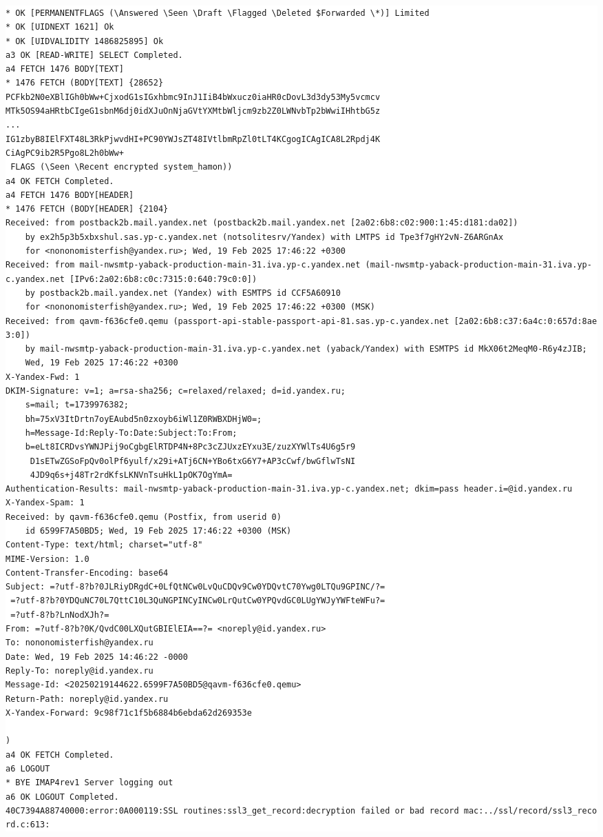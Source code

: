 ```
* OK [PERMANENTFLAGS (\Answered \Seen \Draft \Flagged \Deleted $Forwarded \*)] Limited
* OK [UIDNEXT 1621] Ok
* OK [UIDVALIDITY 1486825895] Ok
a3 OK [READ-WRITE] SELECT Completed.
a4 FETCH 1476 BODY[TEXT]                                      
* 1476 FETCH (BODY[TEXT] {28652}
PCFkb2N0eXBlIGh0bWw+CjxodG1sIGxhbmc9InJ1IiB4bWxucz0iaHR0cDovL3d3dy53My5vcmcv
MTk5OS94aHRtbCIgeG1sbnM6dj0idXJuOnNjaGVtYXMtbWljcm9zb2Z0LWNvbTp2bWwiIHhtbG5z
...
IG1zbyB8IElFXT48L3RkPjwvdHI+PC90YWJsZT48IVtlbmRpZl0tLT4KCgogICAgICA8L2Rpdj4K
CiAgPC9ib2R5Pgo8L2h0bWw+
 FLAGS (\Seen \Recent encrypted system_hamon))
a4 OK FETCH Completed.
a4 FETCH 1476 BODY[HEADER]
* 1476 FETCH (BODY[HEADER] {2104}
Received: from postback2b.mail.yandex.net (postback2b.mail.yandex.net [2a02:6b8:c02:900:1:45:d181:da02])
	by ex2h5p3b5xbxshul.sas.yp-c.yandex.net (notsolitesrv/Yandex) with LMTPS id Tpe3f7gHY2vN-Z6ARGnAx
	for <nononomisterfish@yandex.ru>; Wed, 19 Feb 2025 17:46:22 +0300
Received: from mail-nwsmtp-yaback-production-main-31.iva.yp-c.yandex.net (mail-nwsmtp-yaback-production-main-31.iva.yp-c.yandex.net [IPv6:2a02:6b8:c0c:7315:0:640:79c0:0])
	by postback2b.mail.yandex.net (Yandex) with ESMTPS id CCF5A60910
	for <nononomisterfish@yandex.ru>; Wed, 19 Feb 2025 17:46:22 +0300 (MSK)
Received: from qavm-f636cfe0.qemu (passport-api-stable-passport-api-81.sas.yp-c.yandex.net [2a02:6b8:c37:6a4c:0:657d:8ae3:0])
	by mail-nwsmtp-yaback-production-main-31.iva.yp-c.yandex.net (yaback/Yandex) with ESMTPS id MkX06t2MeqM0-R6y4zJIB;
	Wed, 19 Feb 2025 17:46:22 +0300
X-Yandex-Fwd: 1
DKIM-Signature: v=1; a=rsa-sha256; c=relaxed/relaxed; d=id.yandex.ru;
	s=mail; t=1739976382;
	bh=75xV3ItDrtn7oyEAubd5n0zxoyb6iWl1Z0RWBXDHjW0=;
	h=Message-Id:Reply-To:Date:Subject:To:From;
	b=eLt8ICRDvsYWNJPij9oCgbgElRTDP4N+8Pc3cZJUxzEYxu3E/zuzXYWlTs4U6g5r9
	 D1sETwZGSoFpQv0olPf6yulf/x29i+ATj6CN+YBo6txG6Y7+AP3cCwf/bwGflwTsNI
	 4JD9q6s+j48Tr2rdKfsLKNVnTsuHkL1pOK7OgYmA=
Authentication-Results: mail-nwsmtp-yaback-production-main-31.iva.yp-c.yandex.net; dkim=pass header.i=@id.yandex.ru
X-Yandex-Spam: 1
Received: by qavm-f636cfe0.qemu (Postfix, from userid 0)
	id 6599F7A50BD5; Wed, 19 Feb 2025 17:46:22 +0300 (MSK)
Content-Type: text/html; charset="utf-8"
MIME-Version: 1.0
Content-Transfer-Encoding: base64
Subject: =?utf-8?b?0JLRiyDRgdC+0LfQtNCw0LvQuCDQv9Cw0YDQvtC70Ywg0LTQu9GPINC/?=
 =?utf-8?b?0YDQuNC70L7QttC10L3QuNGPINCyINCw0LrQutCw0YPQvdGC0LUgYWJyYWFteWFu?=
 =?utf-8?b?LnNodXJh?=
From: =?utf-8?b?0K/QvdC00LXQutGBIElEIA==?= <noreply@id.yandex.ru>
To: nononomisterfish@yandex.ru
Date: Wed, 19 Feb 2025 14:46:22 -0000
Reply-To: noreply@id.yandex.ru
Message-Id: <20250219144622.6599F7A50BD5@qavm-f636cfe0.qemu>
Return-Path: noreply@id.yandex.ru
X-Yandex-Forward: 9c98f71c1f5b6884b6ebda62d269353e

)
a4 OK FETCH Completed.
a6 LOGOUT
* BYE IMAP4rev1 Server logging out
a6 OK LOGOUT Completed.
40C7394A88740000:error:0A000119:SSL routines:ssl3_get_record:decryption failed or bad record mac:../ssl/record/ssl3_record.c:613:
```